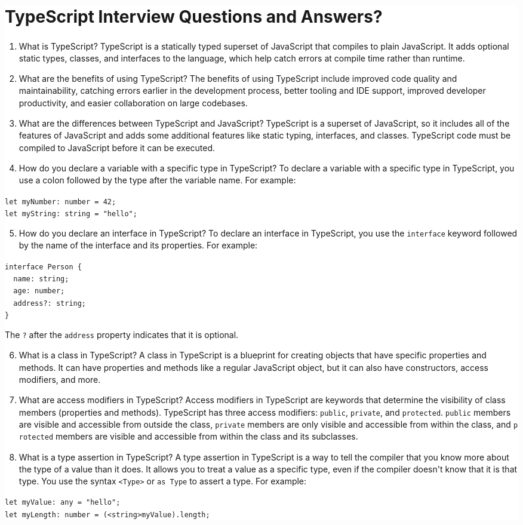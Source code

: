 # TypeScript Interview Questions and Answers?


1. What is TypeScript?
TypeScript is a statically typed superset of JavaScript that compiles to plain JavaScript. It adds optional static types, classes, and interfaces to the language, which help catch errors at compile time rather than runtime.

2. What are the benefits of using TypeScript?
The benefits of using TypeScript include improved code quality and maintainability, catching errors earlier in the development process, better tooling and IDE support, improved developer productivity, and easier collaboration on large codebases.

3. What are the differences between TypeScript and JavaScript?
TypeScript is a superset of JavaScript, so it includes all of the features of JavaScript and adds some additional features like static typing, interfaces, and classes. TypeScript code must be compiled to JavaScript before it can be executed.

4. How do you declare a variable with a specific type in TypeScript?
To declare a variable with a specific type in TypeScript, you use a colon followed by the type after the variable name. For example:
```
let myNumber: number = 42;
let myString: string = "hello";
```

5. How do you declare an interface in TypeScript?
To declare an interface in TypeScript, you use the `interface` keyword followed by the name of the interface and its properties. For example:
```
interface Person {
  name: string;
  age: number;
  address?: string;
}
```
The `?` after the `address` property indicates that it is optional.

6. What is a class in TypeScript?
A class in TypeScript is a blueprint for creating objects that have specific properties and methods. It can have properties and methods like a regular JavaScript object, but it can also have constructors, access modifiers, and more.

7. What are access modifiers in TypeScript?
Access modifiers in TypeScript are keywords that determine the visibility of class members (properties and methods). TypeScript has three access modifiers: `public`, `private`, and `protected`. `public` members are visible and accessible from outside the class, `private` members are only visible and accessible from within the class, and `protected` members are visible and accessible from within the class and its subclasses.

8. What is a type assertion in TypeScript?
A type assertion in TypeScript is a way to tell the compiler that you know more about the type of a value than it does. It allows you to treat a value as a specific type, even if the compiler doesn't know that it is that type. You use the syntax `<Type>` or `as Type` to assert a type. For example:
```
let myValue: any = "hello";
let myLength: number = (<string>myValue).length;
```
